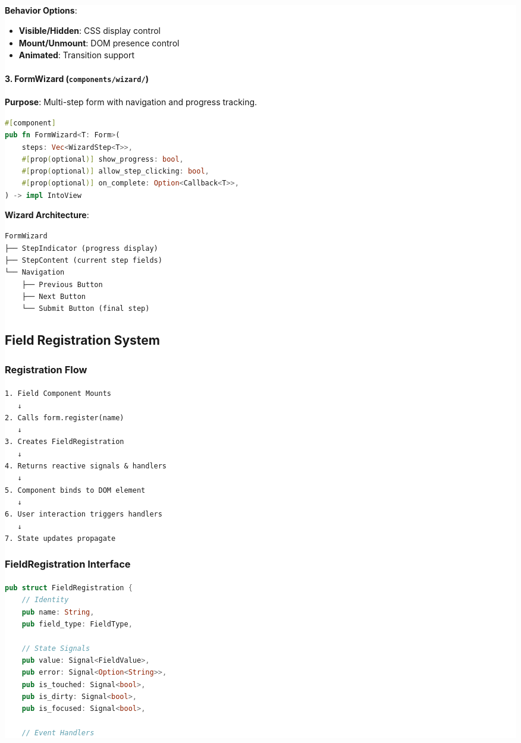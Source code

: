 **Behavior Options**:
- **Visible/Hidden**: CSS display control
- **Mount/Unmount**: DOM presence control
- **Animated**: Transition support

#### 3. FormWizard (`components/wizard/`)

**Purpose**: Multi-step form with navigation and progress tracking.

```rust
#[component]
pub fn FormWizard<T: Form>(
    steps: Vec<WizardStep<T>>,
    #[prop(optional)] show_progress: bool,
    #[prop(optional)] allow_step_clicking: bool,
    #[prop(optional)] on_complete: Option<Callback<T>>,
) -> impl IntoView
```

**Wizard Architecture**:
```
FormWizard
├── StepIndicator (progress display)
├── StepContent (current step fields)
└── Navigation
    ├── Previous Button
    ├── Next Button
    └── Submit Button (final step)
```

## Field Registration System

### Registration Flow

```
1. Field Component Mounts
   ↓
2. Calls form.register(name)
   ↓
3. Creates FieldRegistration
   ↓
4. Returns reactive signals & handlers
   ↓
5. Component binds to DOM element
   ↓
6. User interaction triggers handlers
   ↓
7. State updates propagate
```

### FieldRegistration Interface

```rust
pub struct FieldRegistration {
    // Identity
    pub name: String,
    pub field_type: FieldType,
    
    // State Signals
    pub value: Signal<FieldValue>,
    pub error: Signal<Option<String>>,
    pub is_touched: Signal<bool>,
    pub is_dirty: Signal<bool>,
    pub is_focused: Signal<bool>,
    
    // Event Handlers
```